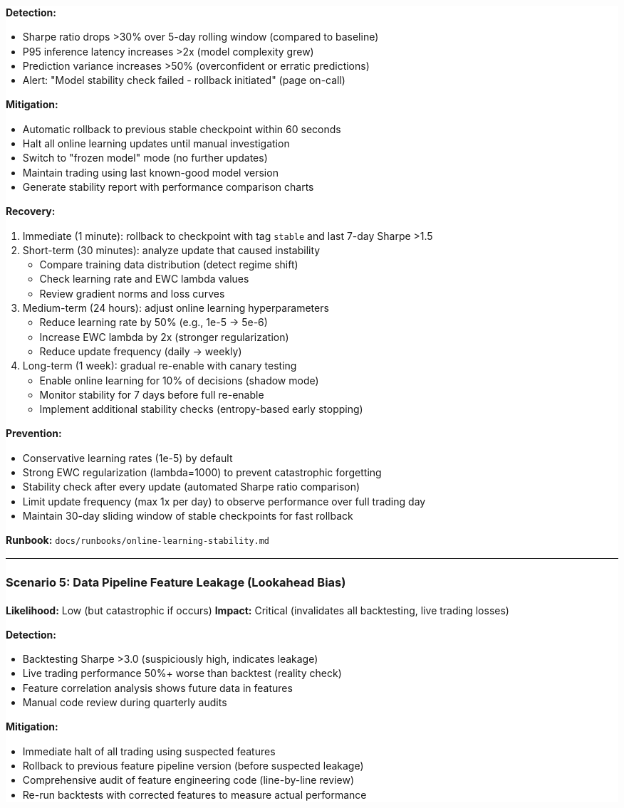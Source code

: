 **Detection:**
- Sharpe ratio drops >30% over 5-day rolling window (compared to baseline)
- P95 inference latency increases >2x (model complexity grew)
- Prediction variance increases >50% (overconfident or erratic predictions)
- Alert: "Model stability check failed - rollback initiated" (page on-call)

**Mitigation:**
- Automatic rollback to previous stable checkpoint within 60 seconds
- Halt all online learning updates until manual investigation
- Switch to "frozen model" mode (no further updates)
- Maintain trading using last known-good model version
- Generate stability report with performance comparison charts

**Recovery:**
1. Immediate (1 minute): rollback to checkpoint with tag `stable` and last 7-day Sharpe >1.5
2. Short-term (30 minutes): analyze update that caused instability
   - Compare training data distribution (detect regime shift)
   - Check learning rate and EWC lambda values
   - Review gradient norms and loss curves
3. Medium-term (24 hours): adjust online learning hyperparameters
   - Reduce learning rate by 50% (e.g., 1e-5 → 5e-6)
   - Increase EWC lambda by 2x (stronger regularization)
   - Reduce update frequency (daily → weekly)
4. Long-term (1 week): gradual re-enable with canary testing
   - Enable online learning for 10% of decisions (shadow mode)
   - Monitor stability for 7 days before full re-enable
   - Implement additional stability checks (entropy-based early stopping)

**Prevention:**
- Conservative learning rates (1e-5) by default
- Strong EWC regularization (lambda=1000) to prevent catastrophic forgetting
- Stability check after every update (automated Sharpe ratio comparison)
- Limit update frequency (max 1x per day) to observe performance over full trading day
- Maintain 30-day sliding window of stable checkpoints for fast rollback

**Runbook:** `docs/runbooks/online-learning-stability.md`

---

### Scenario 5: Data Pipeline Feature Leakage (Lookahead Bias)
**Likelihood:** Low (but catastrophic if occurs)
**Impact:** Critical (invalidates all backtesting, live trading losses)

**Detection:**
- Backtesting Sharpe >3.0 (suspiciously high, indicates leakage)
- Live trading performance 50%+ worse than backtest (reality check)
- Feature correlation analysis shows future data in features
- Manual code review during quarterly audits

**Mitigation:**
- Immediate halt of all trading using suspected features
- Rollback to previous feature pipeline version (before suspected leakage)
- Comprehensive audit of feature engineering code (line-by-line review)
- Re-run backtests with corrected features to measure actual performance

